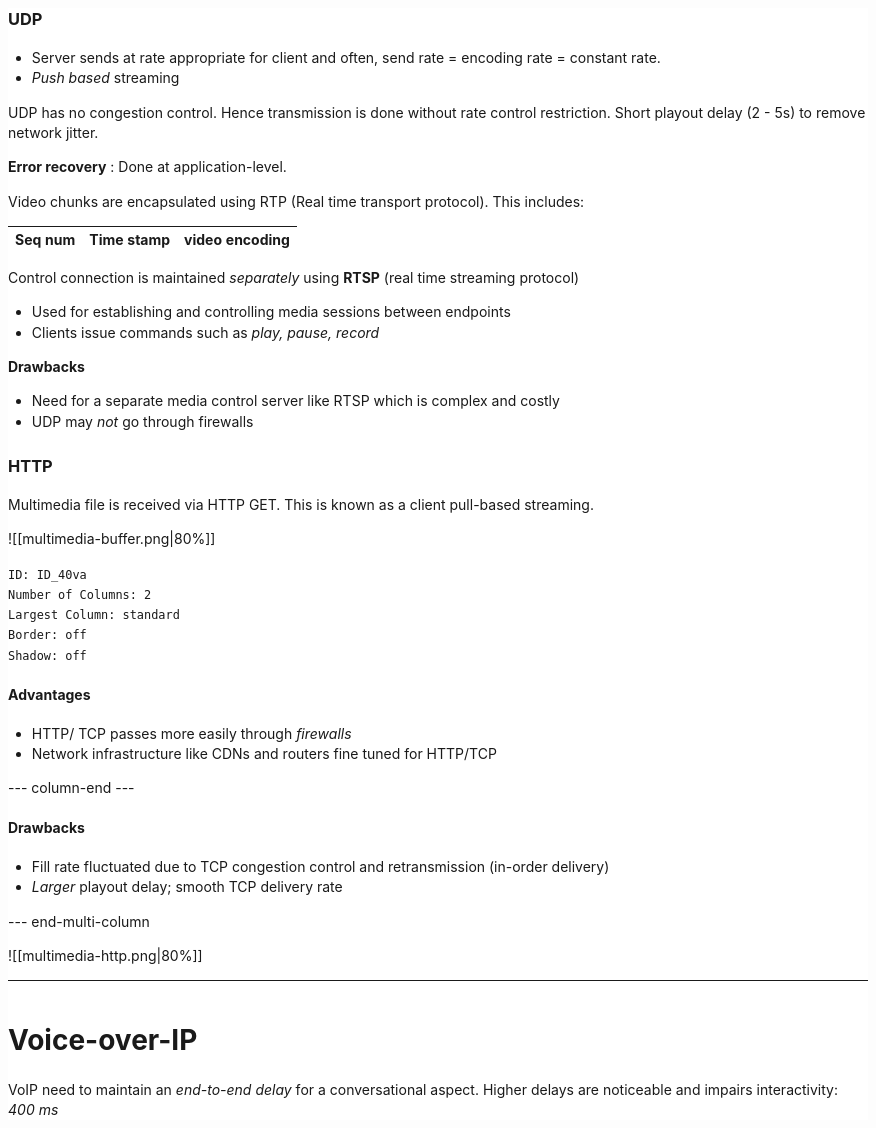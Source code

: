 ### UDP
- Server sends at rate appropriate for client and often, send rate = encoding rate = constant rate.
- *Push based* streaming

UDP has no congestion control. Hence transmission is done without rate control restriction. Short playout delay (2 - 5s) to remove network jitter.

**Error recovery** : Done at application-level.

Video chunks are encapsulated using RTP (Real time transport protocol). This includes:

| Seq num | Time stamp |   video encoding  | 
| ------- | ---------- | --- |

Control connection is maintained *separately* using **RTSP** (real time streaming protocol)
- Used for establishing and controlling media sessions between endpoints
- Clients issue commands such as *play, pause, record*

**Drawbacks**
- Need for a separate media control server like RTSP which is complex and costly
- UDP may *not* go through firewalls

### HTTP
Multimedia file is received via HTTP GET. This is known as a client pull-based streaming.

![[multimedia-buffer.png|80%]]


```start-multi-column
ID: ID_40va
Number of Columns: 2
Largest Column: standard
Border: off
Shadow: off
```

#### Advantages
- HTTP/ TCP passes more easily through *firewalls*
- Network infrastructure like CDNs and routers fine tuned for HTTP/TCP


--- column-end ---

#### Drawbacks
- Fill rate fluctuated due to TCP congestion control and retransmission (in-order delivery)
- *Larger* playout delay; smooth TCP delivery rate

--- end-multi-column

![[multimedia-http.png|80%]]

---

# Voice-over-IP
VoIP need to maintain an *end-to-end delay* for a conversational aspect. Higher delays are noticeable and impairs interactivity: *400 ms*
